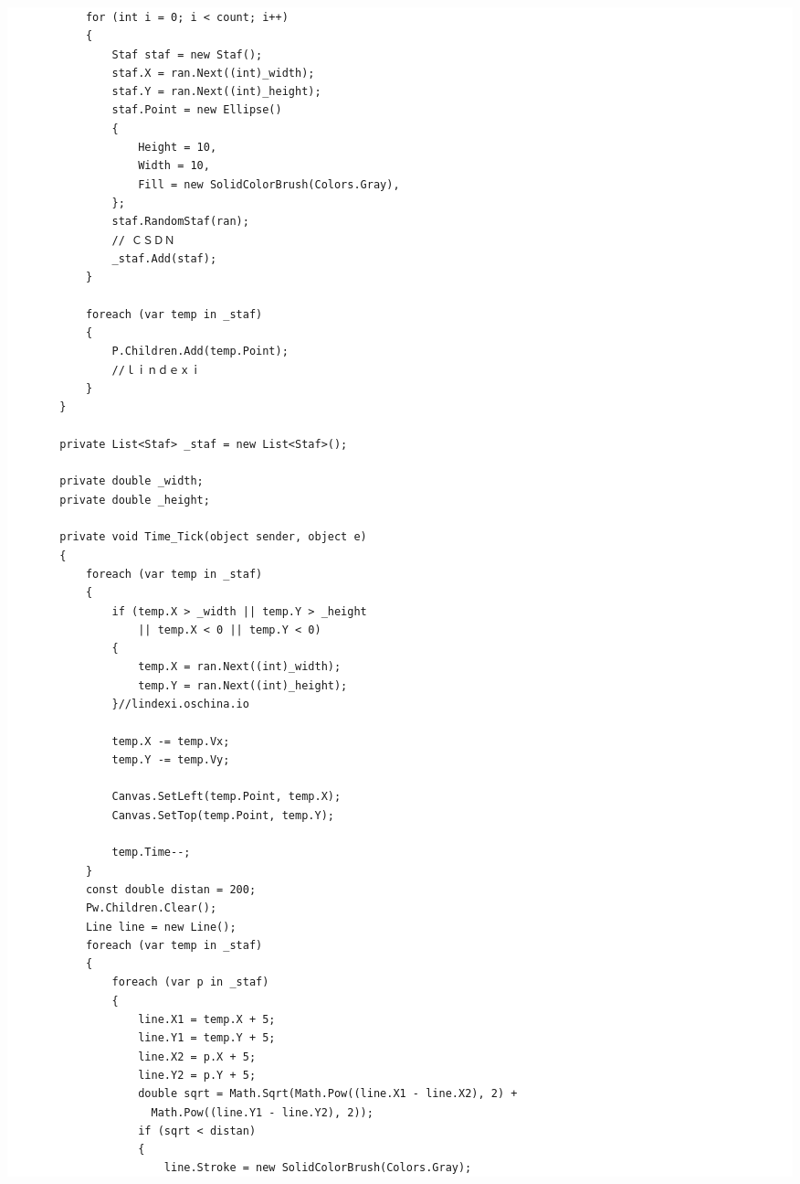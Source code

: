 ```chsarp
            for (int i = 0; i < count; i++)
            {
                Staf staf = new Staf();
                staf.X = ran.Next((int)_width);
                staf.Y = ran.Next((int)_height);
                staf.Point = new Ellipse()
                {
                    Height = 10,
                    Width = 10,
                    Fill = new SolidColorBrush(Colors.Gray),
                };
                staf.RandomStaf(ran);
                // ＣＳＤＮ
                _staf.Add(staf);
            }

            foreach (var temp in _staf)
            {
                P.Children.Add(temp.Point);
                //ｌｉｎｄｅｘｉ
            }
        }

        private List<Staf> _staf = new List<Staf>();

        private double _width;
        private double _height;

        private void Time_Tick(object sender, object e)
        {
            foreach (var temp in _staf)
            {
                if (temp.X > _width || temp.Y > _height
                    || temp.X < 0 || temp.Y < 0)
                {
                    temp.X = ran.Next((int)_width);
                    temp.Y = ran.Next((int)_height);
                }//lindexi.oschina.io

                temp.X -= temp.Vx;
                temp.Y -= temp.Vy;

                Canvas.SetLeft(temp.Point, temp.X);
                Canvas.SetTop(temp.Point, temp.Y);

                temp.Time--;
            }
            const double distan = 200;
            Pw.Children.Clear();
            Line line = new Line();
            foreach (var temp in _staf)
            {
                foreach (var p in _staf)
                {
                    line.X1 = temp.X + 5;
                    line.Y1 = temp.Y + 5;
                    line.X2 = p.X + 5;
                    line.Y2 = p.Y + 5;
                    double sqrt = Math.Sqrt(Math.Pow((line.X1 - line.X2), 2) +
                      Math.Pow((line.Y1 - line.Y2), 2));
                    if (sqrt < distan)
                    {
                        line.Stroke = new SolidColorBrush(Colors.Gray);
```